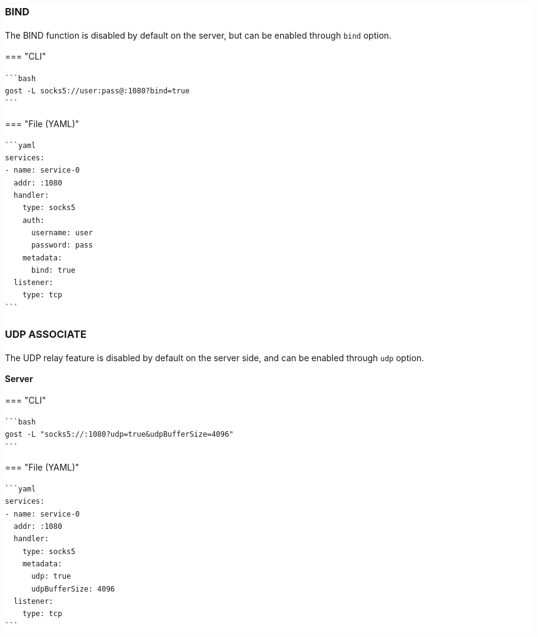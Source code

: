 ### BIND

The BIND function is disabled by default on the server, but can be enabled through `bind` option.

=== "CLI"

    ```bash
    gost -L socks5://user:pass@:1080?bind=true
    ```

=== "File (YAML)"

    ```yaml
    services:
    - name: service-0
      addr: :1080
      handler:
        type: socks5
        auth:
          username: user
          password: pass
        metadata:
          bind: true
      listener:
        type: tcp
    ```

### UDP ASSOCIATE

The UDP relay feature is disabled by default on the server side, and can be enabled through `udp` option.

**Server**

=== "CLI"

    ```bash
    gost -L "socks5://:1080?udp=true&udpBufferSize=4096"
    ```

=== "File (YAML)"

    ```yaml
    services:
    - name: service-0
      addr: :1080
      handler:
        type: socks5
        metadata:
          udp: true
          udpBufferSize: 4096
      listener:
        type: tcp
    ```
